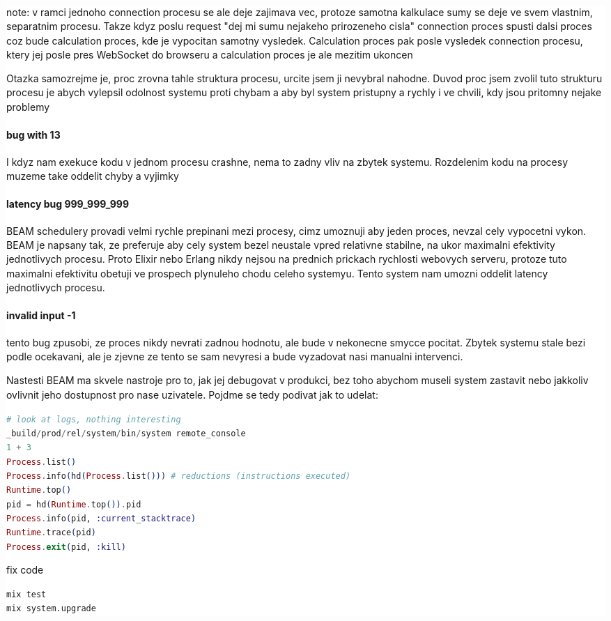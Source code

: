 note:
v ramci jednoho connection procesu se ale deje zajimava vec, protoze samotna
kalkulace sumy se deje ve svem vlastnim, separatnim procesu. Takze kdyz poslu
request "dej mi sumu nejakeho prirozeneho cisla" connection proces spusti dalsi
proces coz bude calculation proces, kde je vypocitan samotny vysledek.
Calculation proces pak posle vysledek connection procesu, ktery jej posle pres
WebSocket do browseru a calculation proces je ale mezitim ukoncen

Otazka samozrejme je, proc zrovna tahle struktura procesu, urcite jsem ji
nevybral nahodne. Duvod proc jsem zvolil tuto strukturu procesu je abych
vylepsil odolnost systemu proti chybam a aby byl system pristupny a rychly i ve
chvili, kdy jsou pritomny nejake problemy

#### bug with 13

I kdyz nam exekuce kodu v jednom procesu crashne, nema to zadny vliv na zbytek
systemu. Rozdelenim kodu na procesy muzeme take oddelit chyby a vyjimky

#### latency bug 999_999_999

BEAM schedulery provadi velmi rychle prepinani mezi procesy, cimz umoznuji aby
jeden proces, nevzal cely vypocetni vykon. BEAM je napsany tak, ze preferuje
aby cely system bezel neustale vpred relativne stabilne, na ukor maximalni
efektivity jednotlivych procesu. Proto Elixir nebo Erlang nikdy nejsou na
prednich prickach rychlosti webovych serveru, protoze tuto maximalni efektivitu
obetuji ve prospech plynuleho chodu celeho systemyu. Tento system nam umozni
oddelit latency jednotlivych procesu.

#### invalid input -1

tento bug zpusobi, ze proces nikdy nevrati zadnou hodnotu, ale bude v nekonecne
smycce pocitat. Zbytek systemu stale bezi podle ocekavani, ale je zjevne ze
tento se sam nevyresi a bude vyzadovat nasi manualni intervenci.

Nastesti BEAM ma skvele nastroje pro to, jak jej debugovat v produkci, bez toho
abychom museli system zastavit nebo jakkoliv ovlivnit jeho dostupnost pro nase
uzivatele. Pojdme se tedy podivat jak to udelat:

```elixir
# look at logs, nothing interesting
_build/prod/rel/system/bin/system remote_console
1 + 3
Process.list()
Process.info(hd(Process.list())) # reductions (instructions executed)
Runtime.top()
pid = hd(Runtime.top()).pid
Process.info(pid, :current_stacktrace)
Runtime.trace(pid)
Process.exit(pid, :kill)
```

fix code

```
mix test
mix system.upgrade
```
